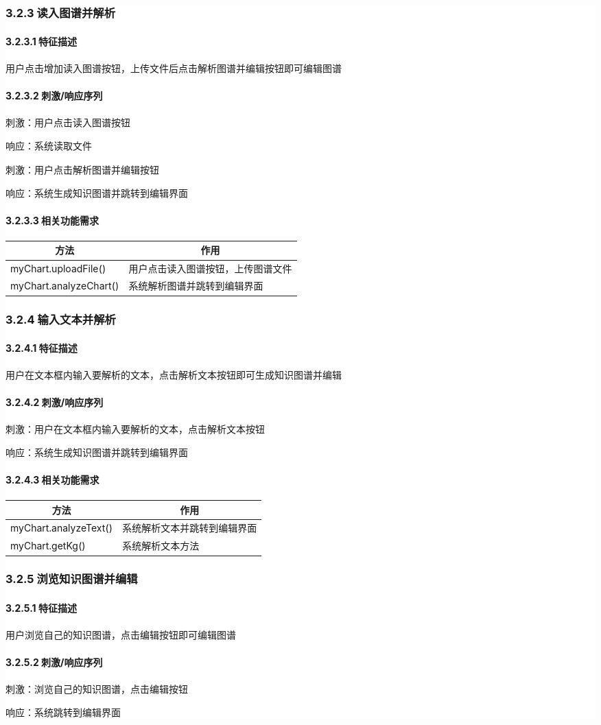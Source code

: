 ### 3.2.3 读入图谱并解析

#### 3.2.3.1 特征描述

用户点击增加读入图谱按钮，上传文件后点击解析图谱并编辑按钮即可编辑图谱

#### 3.2.3.2 刺激/响应序列

刺激：用户点击读入图谱按钮

响应：系统读取文件

刺激：用户点击解析图谱并编辑按钮

响应：系统生成知识图谱并跳转到编辑界面

#### 3.2.3.3 相关功能需求

| 方法                   | 作用                               |
| ---------------------- | ---------------------------------- |
| myChart.uploadFile()   | 用户点击读入图谱按钮，上传图谱文件 |
| myChart.analyzeChart() | 系统解析图谱并跳转到编辑界面       |

### 3.2.4 输入文本并解析

#### 3.2.4.1 特征描述

用户在文本框内输入要解析的文本，点击解析文本按钮即可生成知识图谱并编辑

#### 3.2.4.2 刺激/响应序列

刺激：用户在文本框内输入要解析的文本，点击解析文本按钮

响应：系统生成知识图谱并跳转到编辑界面

#### 3.2.4.3 相关功能需求

| 方法                  | 作用                         |
| --------------------- | ---------------------------- |
| myChart.analyzeText() | 系统解析文本并跳转到编辑界面 |
| myChart.getKg()       | 系统解析文本方法             |

### 3.2.5 浏览知识图谱并编辑

#### 3.2.5.1 特征描述

用户浏览自己的知识图谱，点击编辑按钮即可编辑图谱

#### 3.2.5.2 刺激/响应序列

刺激：浏览自己的知识图谱，点击编辑按钮

响应：系统跳转到编辑界面
